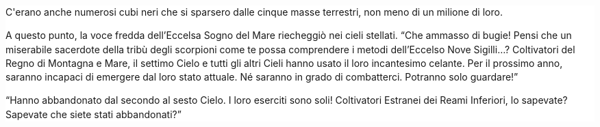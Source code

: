 
C'erano anche numerosi cubi neri che si sparsero dalle cinque masse terrestri, non meno di un milione di loro.


A questo punto, la voce fredda dell’Eccelsa Sogno del Mare riecheggiò nei cieli stellati. “Che ammasso di bugie! Pensi che un miserabile sacerdote della tribù degli scorpioni come te possa comprendere i metodi dell’Eccelso Nove Sigilli…?
Coltivatori del Regno di Montagna e Mare, il settimo Cielo e tutti gli altri Cieli hanno usato il loro incantesimo celante.
Per il prossimo anno, saranno incapaci di emergere dal loro stato attuale. Né saranno in grado di combatterci. Potranno solo guardare!”


“Hanno abbandonato dal secondo al sesto Cielo. I loro eserciti sono soli! Coltivatori Estranei dei Reami Inferiori, lo sapevate? Sapevate che siete stati abbandonati?”


